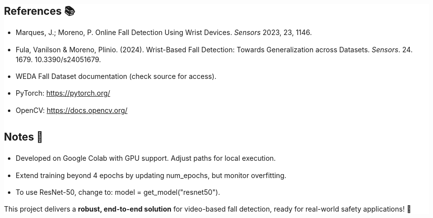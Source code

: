 References 📚
-------------

-   Marques, J.; Moreno, P. Online Fall Detection Using Wrist Devices. *Sensors* 2023, 23, 1146.

-   Fula, Vanilson & Moreno, Plinio. (2024). Wrist-Based Fall Detection: Towards Generalization across Datasets. *Sensors*. 24. 1679. 10.3390/s24051679.

-   WEDA Fall Dataset documentation (check source for access).

-   PyTorch: https://pytorch.org/

-   OpenCV: https://docs.opencv.org/

Notes 📝
--------

-   Developed on Google Colab with GPU support. Adjust paths for local execution.

-   Extend training beyond 4 epochs by updating num_epochs, but monitor overfitting.

-   To use ResNet-50, change to: model = get_model("resnet50").

This project delivers a **robust, end-to-end solution** for video-based fall detection, ready for real-world safety applications! 🌟
